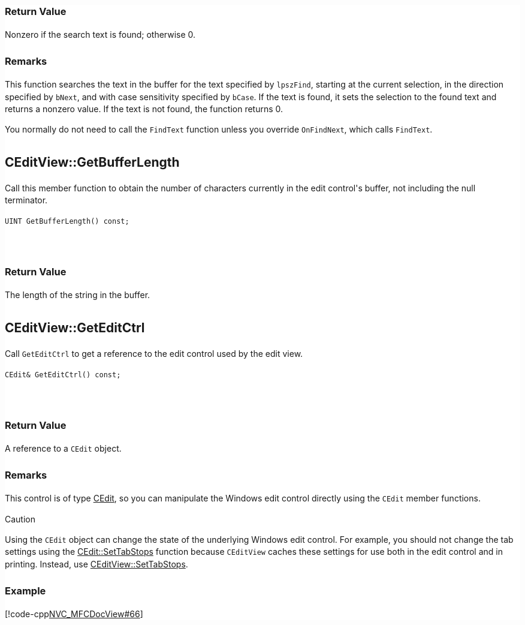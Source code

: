 ### Return Value  
 Nonzero if the search text is found; otherwise 0.  
  
### Remarks  
 This function searches the text in the buffer for the text specified by `lpszFind`, starting at the current selection, in the direction specified by `bNext`, and with case sensitivity specified by `bCase`. If the text is found, it sets the selection to the found text and returns a nonzero value. If the text is not found, the function returns 0.  
  
 You normally do not need to call the `FindText` function unless you override `OnFindNext`, which calls `FindText`.  
  
##  <a name="ceditview__getbufferlength"></a>  CEditView::GetBufferLength  
 Call this member function to obtain the number of characters currently in the edit control's buffer, not including the null terminator.  
  
```  
UINT GetBufferLength() const;

 
```  
  
### Return Value  
 The length of the string in the buffer.  
  
##  <a name="ceditview__geteditctrl"></a>  CEditView::GetEditCtrl  
 Call `GetEditCtrl` to get a reference to the edit control used by the edit view.  
  
```  
CEdit& GetEditCtrl() const;

 
```  
  
### Return Value  
 A reference to a `CEdit` object.  
  
### Remarks  
 This control is of type [CEdit](../../mfc/reference/cedit-class.md), so you can manipulate the Windows edit control directly using the `CEdit` member functions.  
  
> [!CAUTION]
>  Using the `CEdit` object can change the state of the underlying Windows edit control. For example, you should not change the tab settings using the [CEdit::SetTabStops](../../mfc/reference/cedit-class.md#cedit__settabstops) function because `CEditView` caches these settings for use both in the edit control and in printing. Instead, use [CEditView::SetTabStops](#ceditview__settabstops).  
  
### Example  
 [!code-cpp[NVC_MFCDocView#66](../../mfc/codesnippet/CPP/ceditview-class_2.cpp)]  
  